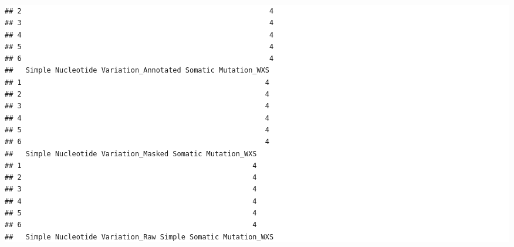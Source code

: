     ## 2                                                           4
    ## 3                                                           4
    ## 4                                                           4
    ## 5                                                           4
    ## 6                                                           4
    ##   Simple Nucleotide Variation_Annotated Somatic Mutation_WXS
    ## 1                                                          4
    ## 2                                                          4
    ## 3                                                          4
    ## 4                                                          4
    ## 5                                                          4
    ## 6                                                          4
    ##   Simple Nucleotide Variation_Masked Somatic Mutation_WXS
    ## 1                                                       4
    ## 2                                                       4
    ## 3                                                       4
    ## 4                                                       4
    ## 5                                                       4
    ## 6                                                       4
    ##   Simple Nucleotide Variation_Raw Simple Somatic Mutation_WXS